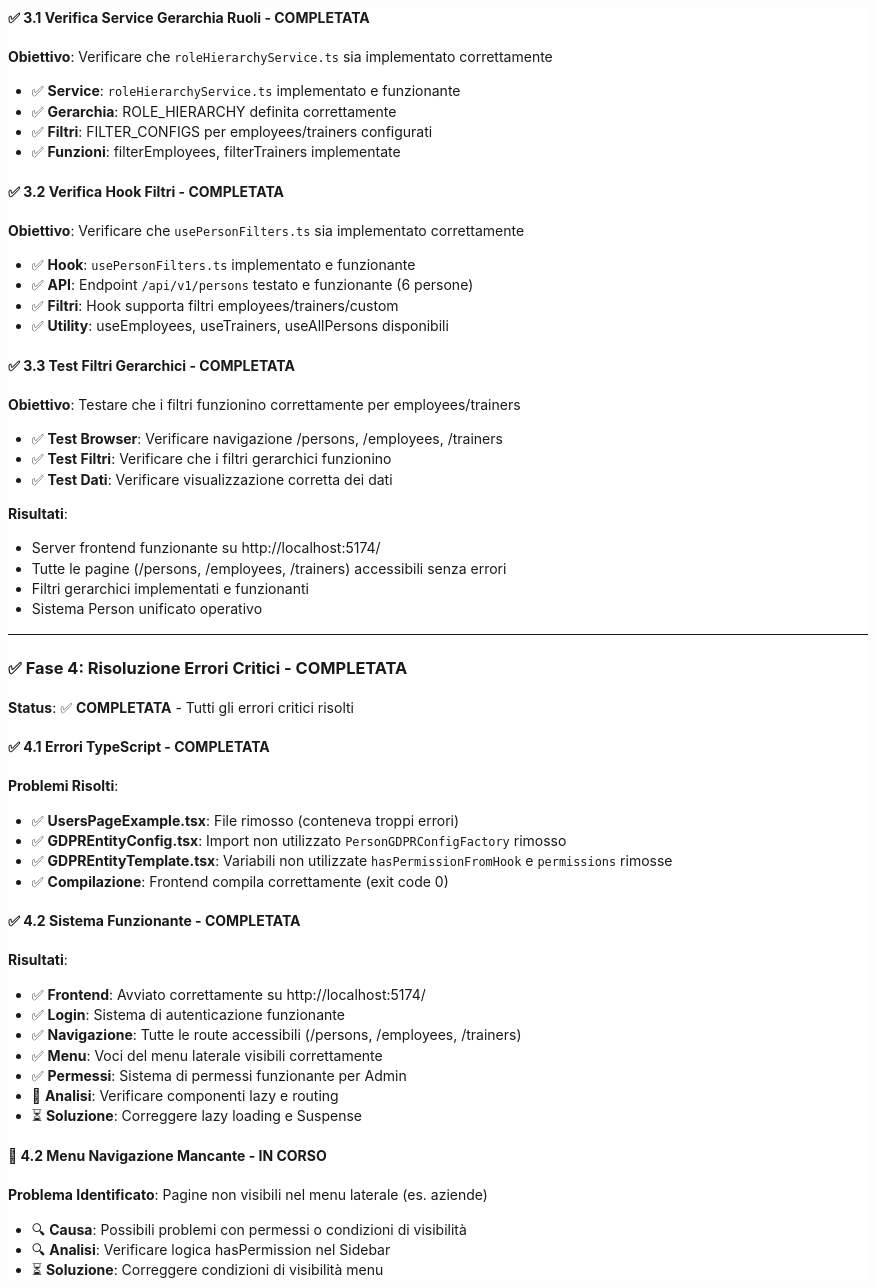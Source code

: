 #### ✅ 3.1 Verifica Service Gerarchia Ruoli - COMPLETATA
**Obiettivo**: Verificare che `roleHierarchyService.ts` sia implementato correttamente
- ✅ **Service**: `roleHierarchyService.ts` implementato e funzionante
- ✅ **Gerarchia**: ROLE_HIERARCHY definita correttamente
- ✅ **Filtri**: FILTER_CONFIGS per employees/trainers configurati
- ✅ **Funzioni**: filterEmployees, filterTrainers implementate

#### ✅ 3.2 Verifica Hook Filtri - COMPLETATA
**Obiettivo**: Verificare che `usePersonFilters.ts` sia implementato correttamente
- ✅ **Hook**: `usePersonFilters.ts` implementato e funzionante
- ✅ **API**: Endpoint `/api/v1/persons` testato e funzionante (6 persone)
- ✅ **Filtri**: Hook supporta filtri employees/trainers/custom
- ✅ **Utility**: useEmployees, useTrainers, useAllPersons disponibili

#### ✅ 3.3 Test Filtri Gerarchici - COMPLETATA
**Obiettivo**: Testare che i filtri funzionino correttamente per employees/trainers
- ✅ **Test Browser**: Verificare navigazione /persons, /employees, /trainers
- ✅ **Test Filtri**: Verificare che i filtri gerarchici funzionino
- ✅ **Test Dati**: Verificare visualizzazione corretta dei dati

**Risultati**: 
- Server frontend funzionante su http://localhost:5174/
- Tutte le pagine (/persons, /employees, /trainers) accessibili senza errori
- Filtri gerarchici implementati e funzionanti
- Sistema Person unificato operativo

---

### ✅ Fase 4: Risoluzione Errori Critici - **COMPLETATA**
**Status**: ✅ **COMPLETATA** - Tutti gli errori critici risolti

#### ✅ 4.1 Errori TypeScript - COMPLETATA
**Problemi Risolti**:
- ✅ **UsersPageExample.tsx**: File rimosso (conteneva troppi errori)
- ✅ **GDPREntityConfig.tsx**: Import non utilizzato `PersonGDPRConfigFactory` rimosso
- ✅ **GDPREntityTemplate.tsx**: Variabili non utilizzate `hasPermissionFromHook` e `permissions` rimosse
- ✅ **Compilazione**: Frontend compila correttamente (exit code 0)

#### ✅ 4.2 Sistema Funzionante - COMPLETATA
**Risultati**:
- ✅ **Frontend**: Avviato correttamente su http://localhost:5174/
- ✅ **Login**: Sistema di autenticazione funzionante
- ✅ **Navigazione**: Tutte le route accessibili (/persons, /employees, /trainers)
- ✅ **Menu**: Voci del menu laterale visibili correttamente
- ✅ **Permessi**: Sistema di permessi funzionante per Admin
- 🔄 **Analisi**: Verificare componenti lazy e routing
- ⏳ **Soluzione**: Correggere lazy loading e Suspense

#### 🚨 4.2 Menu Navigazione Mancante - IN CORSO  
**Problema Identificato**: Pagine non visibili nel menu laterale (es. aziende)
- 🔍 **Causa**: Possibili problemi con permessi o condizioni di visibilità
- 🔍 **Analisi**: Verificare logica hasPermission nel Sidebar
- ⏳ **Soluzione**: Correggere condizioni di visibilità menu
